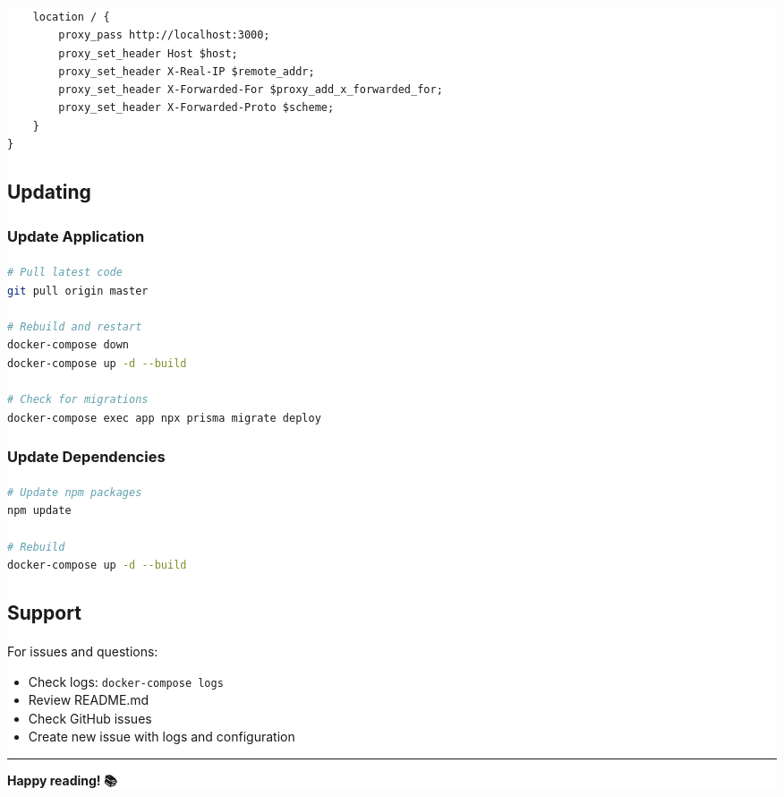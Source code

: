 ```nginx
    location / {
        proxy_pass http://localhost:3000;
        proxy_set_header Host $host;
        proxy_set_header X-Real-IP $remote_addr;
        proxy_set_header X-Forwarded-For $proxy_add_x_forwarded_for;
        proxy_set_header X-Forwarded-Proto $scheme;
    }
}
```

## Updating

### Update Application

```bash
# Pull latest code
git pull origin master

# Rebuild and restart
docker-compose down
docker-compose up -d --build

# Check for migrations
docker-compose exec app npx prisma migrate deploy
```

### Update Dependencies

```bash
# Update npm packages
npm update

# Rebuild
docker-compose up -d --build
```

## Support

For issues and questions:
- Check logs: `docker-compose logs`
- Review README.md
- Check GitHub issues
- Create new issue with logs and configuration

---

**Happy reading! 📚**

